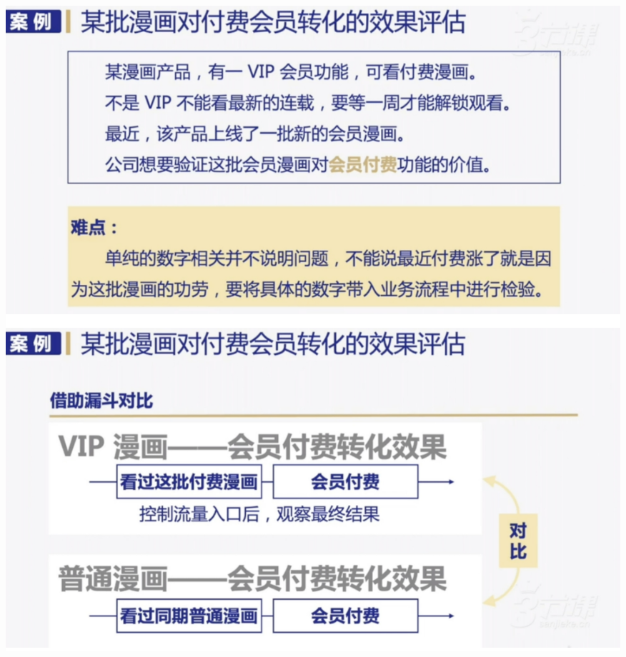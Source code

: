 ![](_assets/ebea6a6e079c9ef94024bccaf4b6be2f_MD5.png)

![](_assets/8ba90b233db6d3ee43e6c256c0ab2bf5_MD5.png)
